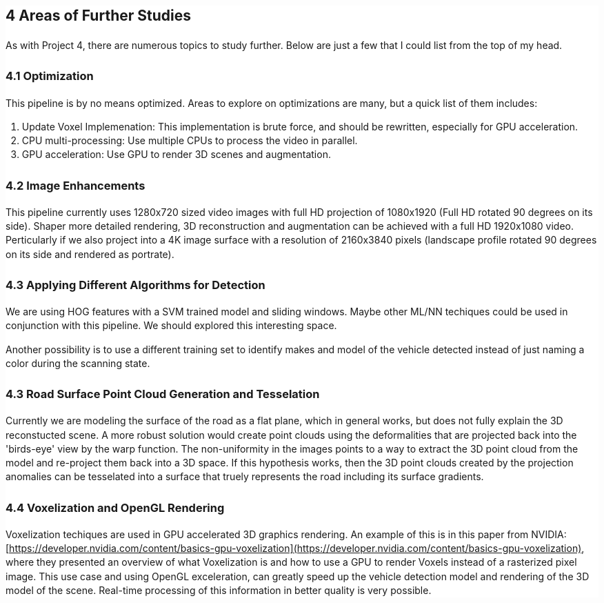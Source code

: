 
## 4 Areas of Further Studies

As with Project 4, there are numerous topics to study further.  Below are just a few that I could list from the top of my head.

### 4.1 Optimization

This pipeline is by no means optimized.  Areas to explore on optimizations are many, but a quick list of them includes:

1. Update Voxel Implemenation:  This implementation is brute force, and should be rewritten, especially for GPU acceleration.
2. CPU multi-processing:  Use multiple CPUs to process the video in parallel.
3. GPU acceleration:  Use GPU to render 3D scenes and augmentation.

### 4.2 Image Enhancements

This pipeline currently uses 1280x720 sized video images with full HD projection of 1080x1920 (Full HD rotated 90 degrees on its side).  Shaper more detailed rendering, 3D reconstruction and augmentation can be achieved with a full HD 1920x1080 video.  Perticularly if we also project into a 4K image surface with a resolution of 2160x3840 pixels (landscape profile rotated 90 degrees on its side and rendered as portrate).

### 4.3 Applying Different Algorithms for Detection

We are using HOG features with a SVM trained model and sliding windows.  Maybe other ML/NN techiques could be used in conjunction with this pipeline.  We should explored this interesting space.

Another possibility is to use a different training set to identify makes and model of the vehicle detected instead of just naming a color during the scanning state.

### 4.3 Road Surface Point Cloud Generation and Tesselation

Currently we are modeling the surface of the road as a flat plane, which in general works, but does not fully explain the 3D reconstucted scene.  A more robust solution would create point clouds using the deformalities that are projected back into the 'birds-eye' view by the warp function.  The non-uniformity in the images points to a way to extract the 3D point cloud from the model and re-project them back into a 3D space.  If this hypothesis works, then the 3D point clouds created by the projection anomalies can be tesselated into a surface that truely represents the road including its surface gradients.

### 4.4 Voxelization and OpenGL Rendering

Voxelization techiques are used in GPU accelerated 3D graphics rendering.  An example of this is in this paper from NVIDIA: [https://developer.nvidia.com/content/basics-gpu-voxelization](https://developer.nvidia.com/content/basics-gpu-voxelization), where they presented an overview of what Voxelization is and how to use a GPU to render Voxels instead of a rasterized pixel image.  This use case and using OpenGL exceleration, can greatly speed up the vehicle detection model and rendering of the 3D model of the scene.  Real-time processing of this information in better quality is very possible.
